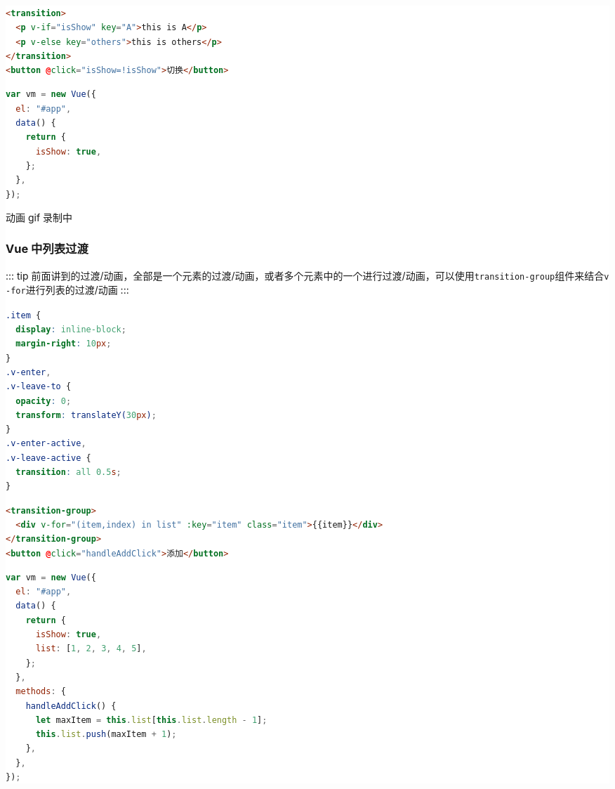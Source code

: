 ```html
<transition>
  <p v-if="isShow" key="A">this is A</p>
  <p v-else key="others">this is others</p>
</transition>
<button @click="isShow=!isShow">切换</button>
```

```js
var vm = new Vue({
  el: "#app",
  data() {
    return {
      isShow: true,
    };
  },
});
```

动画 gif 录制中

### Vue 中列表过渡

::: tip
前面讲到的过渡/动画，全部是一个元素的过渡/动画，或者多个元素中的一个进行过渡/动画，可以使用`transition-group`组件来结合`v-for`进行列表的过渡/动画
:::

```css
.item {
  display: inline-block;
  margin-right: 10px;
}
.v-enter,
.v-leave-to {
  opacity: 0;
  transform: translateY(30px);
}
.v-enter-active,
.v-leave-active {
  transition: all 0.5s;
}
```

```html
<transition-group>
  <div v-for="(item,index) in list" :key="item" class="item">{{item}}</div>
</transition-group>
<button @click="handleAddClick">添加</button>
```

```js
var vm = new Vue({
  el: "#app",
  data() {
    return {
      isShow: true,
      list: [1, 2, 3, 4, 5],
    };
  },
  methods: {
    handleAddClick() {
      let maxItem = this.list[this.list.length - 1];
      this.list.push(maxItem + 1);
    },
  },
});
```
